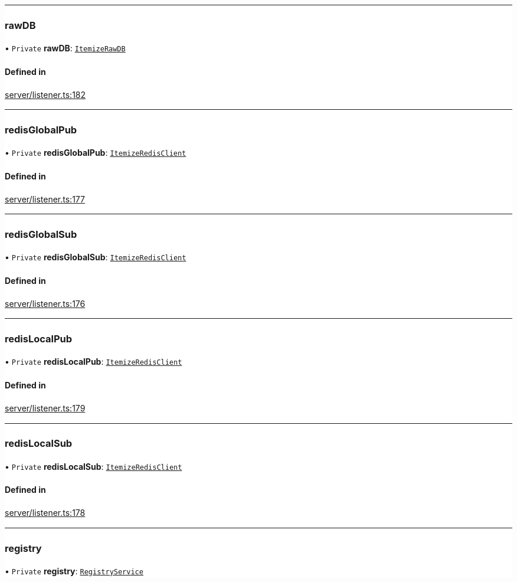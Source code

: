 ___

### rawDB

• `Private` **rawDB**: [`ItemizeRawDB`](server_raw_db.ItemizeRawDB.md)

#### Defined in

[server/listener.ts:182](https://github.com/onzag/itemize/blob/73e0c39e/server/listener.ts#L182)

___

### redisGlobalPub

• `Private` **redisGlobalPub**: [`ItemizeRedisClient`](server_redis.ItemizeRedisClient.md)

#### Defined in

[server/listener.ts:177](https://github.com/onzag/itemize/blob/73e0c39e/server/listener.ts#L177)

___

### redisGlobalSub

• `Private` **redisGlobalSub**: [`ItemizeRedisClient`](server_redis.ItemizeRedisClient.md)

#### Defined in

[server/listener.ts:176](https://github.com/onzag/itemize/blob/73e0c39e/server/listener.ts#L176)

___

### redisLocalPub

• `Private` **redisLocalPub**: [`ItemizeRedisClient`](server_redis.ItemizeRedisClient.md)

#### Defined in

[server/listener.ts:179](https://github.com/onzag/itemize/blob/73e0c39e/server/listener.ts#L179)

___

### redisLocalSub

• `Private` **redisLocalSub**: [`ItemizeRedisClient`](server_redis.ItemizeRedisClient.md)

#### Defined in

[server/listener.ts:178](https://github.com/onzag/itemize/blob/73e0c39e/server/listener.ts#L178)

___

### registry

• `Private` **registry**: [`RegistryService`](server_services_registry.RegistryService.md)
